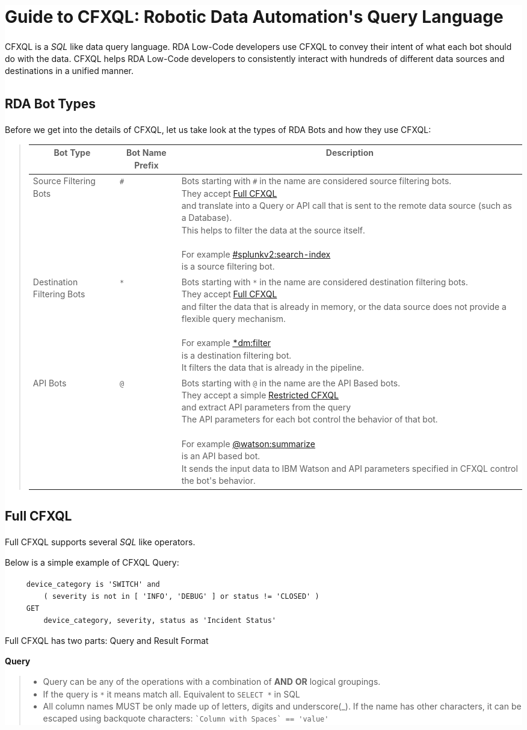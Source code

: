  



# Guide to CFXQL: Robotic Data Automation's Query Language

CFXQL is a _SQL_ like data query language. RDA Low-Code developers use CFXQL to convey their intent of what each bot should do with the data. CFXQL helps RDA Low-Code developers to consistently interact with hundreds of different data sources and destinations in a unified manner.

## RDA Bot Types

Before we get into the details of CFXQL, let us take look at the types of RDA Bots and how they use CFXQL:

> | Bot Type | Bot Name Prefix | Description |
> | --- | --- | --- |
> | Source Filtering Bots | `#` | Bots starting with `#` in the name are considered source filtering bots.  <br>They accept [Full CFXQL](#fullcfxql)<br> and translate into a Query or API call that is sent to the remote data source (such as a Database).  <br>This helps to filter the data at the source itself.  <br>  <br>For example [#splunkv2:search-index](/Bots/splunk_v2/#search-index)<br> is a source filtering bot. |
> | Destination Filtering Bots | `*` | Bots starting with `*` in the name are considered destination filtering bots.  <br>They accept [Full CFXQL](#fullcfxql)<br> and filter the data that is already in memory, or the data source does not provide a flexible query mechanism.  <br>  <br>For example [\*dm:filter](/Bots/cfxdm/#filter)<br> is a destination filtering bot.  <br>It filters the data that is already in the pipeline. |
> | API Bots | `@` | Bots starting with `@` in the name are the API Based bots.  <br>They accept a simple [Restricted CFXQL](#restrictedcfxql)<br> and extract API parameters from the query  <br>The API parameters for each bot control the behavior of that bot.  <br>  <br>For example [@watson:summarize](/Bots/ibm_watson/#summarize)<br> is an API based bot.  <br>It sends the input data to IBM Watson and API parameters specified in CFXQL control the bot's behavior. |

## Full CFXQL

Full CFXQL supports several _SQL_ like operators.

Below is a simple example of CFXQL Query:
```
     device_category is 'SWITCH' and  
         ( severity is not in [ 'INFO', 'DEBUG' ] or status != 'CLOSED' ) 
     GET 
         device_category, severity, status as 'Incident Status'
 ```

Full CFXQL has two parts: Query and Result Format

**Query**

> *   Query can be any of the operations with a combination of **AND** **OR** logical groupings.
> *   If the query is `*` it means match all. Equivalent to `SELECT *` in SQL
> *   All column names MUST be only made up of letters, digits and underscore(\_). If the name has other characters, it can be escaped using backquote characters: `` `Column with Spaces` == 'value' ``
